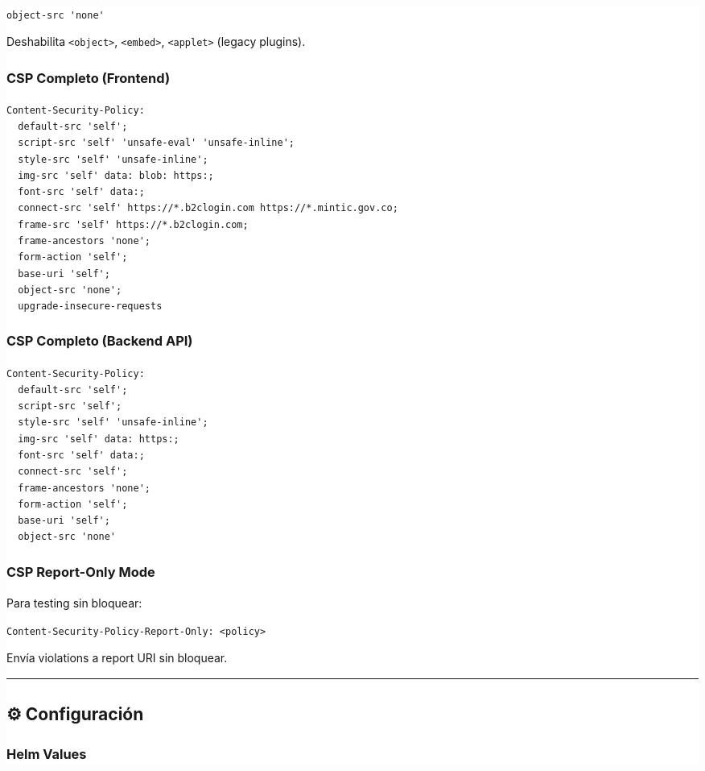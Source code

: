 ```
object-src 'none'
```

Deshabilita `<object>`, `<embed>`, `<applet>` (legacy plugins).

### CSP Completo (Frontend)

```
Content-Security-Policy:
  default-src 'self';
  script-src 'self' 'unsafe-eval' 'unsafe-inline';
  style-src 'self' 'unsafe-inline';
  img-src 'self' data: blob: https:;
  font-src 'self' data:;
  connect-src 'self' https://*.b2clogin.com https://*.mintic.gov.co;
  frame-src 'self' https://*.b2clogin.com;
  frame-ancestors 'none';
  form-action 'self';
  base-uri 'self';
  object-src 'none';
  upgrade-insecure-requests
```

### CSP Completo (Backend API)

```
Content-Security-Policy:
  default-src 'self';
  script-src 'self';
  style-src 'self' 'unsafe-inline';
  img-src 'self' data: https:;
  font-src 'self' data:;
  connect-src 'self';
  frame-ancestors 'none';
  form-action 'self';
  base-uri 'self';
  object-src 'none'
```

### CSP Report-Only Mode

Para testing sin bloquear:

```http
Content-Security-Policy-Report-Only: <policy>
```

Envía violations a report URI sin bloquear.

---

## ⚙️ Configuración

### Helm Values
